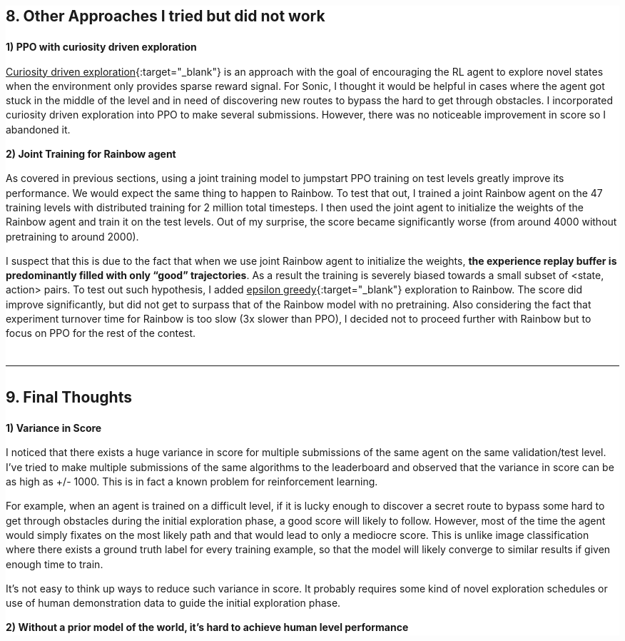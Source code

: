 
## 8. Other Approaches I tried but did not work

**1) PPO with curiosity driven exploration**

[Curiosity driven exploration](https://arxiv.org/abs/1705.05363){:target="_blank"} is an approach with the goal of encouraging the RL agent to explore novel states when the environment only provides sparse reward signal. For Sonic, I thought it would be helpful in cases where the agent got stuck in the middle of the level and in need of discovering new routes to bypass the hard to get through obstacles. I incorporated curiosity driven exploration into PPO to make several submissions. However, there was no noticeable improvement in score so I abandoned it.

**2) Joint Training for Rainbow agent**

As covered in previous sections, using a joint training model to jumpstart PPO training on test levels greatly improve its performance. We would expect the same thing to happen to Rainbow. To test that out, I trained a joint Rainbow agent on the 47 training levels with distributed training for 2 million total timesteps. I then used the joint agent to initialize the weights of the Rainbow agent and train it on the test levels. Out of my surprise, the score became significantly worse (from around 4000 without pretraining to around 2000).

I suspect that this is due to the fact that when we use joint Rainbow agent to initialize the weights, **the experience replay buffer is predominantly filled with only “good” trajectories**. As a result the training is severely biased towards a small subset of <state, action> pairs. To test out such hypothesis, I added [epsilon greedy](https://jamesmccaffrey.wordpress.com/2017/11/30/the-epsilon-greedy-algorithm/){:target="_blank"} exploration to Rainbow. The score did improve significantly, but did not get to surpass that of the Rainbow model with no pretraining. Also considering the fact that experiment turnover time for Rainbow is too slow (3x slower than PPO), I decided not to proceed further with Rainbow but to focus on PPO for the rest of the contest.
<br />
<br />

---

## 9. Final Thoughts

**1) Variance in Score**

I noticed that there exists a huge variance in score for multiple submissions of the same agent on the same validation/test level. I’ve tried to make multiple submissions of the same algorithms to the leaderboard and observed that the variance in score can be as high as +/- 1000. This is in fact a known problem for reinforcement learning.

For example, when an agent is trained on a difficult level, if it is lucky enough to discover a secret route to bypass some hard to get through obstacles during the initial exploration phase, a good score will likely to follow. However, most of the time the agent would simply fixates on the most likely path and that would lead to only a mediocre score. This is unlike image classification where there exists a ground truth label for every training example, so that the model will likely converge to similar results if given enough time to train.

It’s not easy to think up ways to reduce such variance in score. It probably requires some kind of novel exploration schedules or use of human demonstration data to guide the initial exploration phase.

**2) Without a prior model of the world, it’s hard to achieve human level performance**
